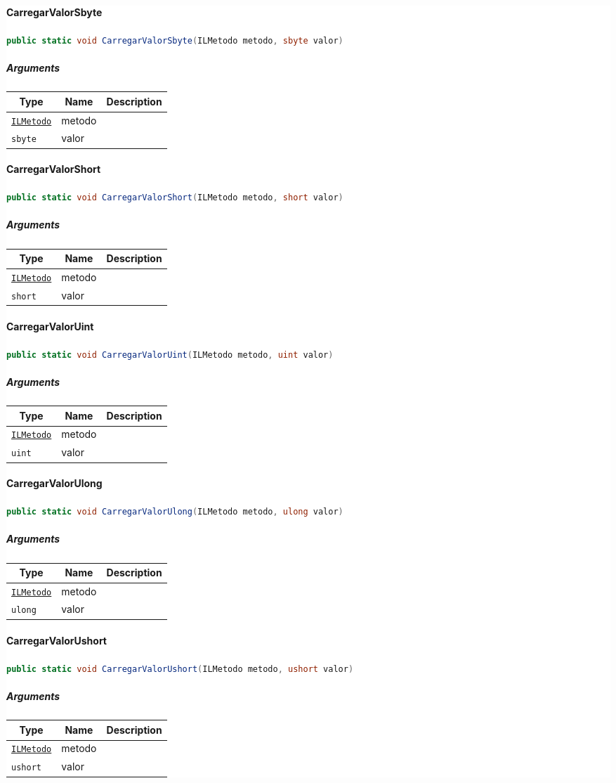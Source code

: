 #### CarregarValorSbyte
```csharp
public static void CarregarValorSbyte(ILMetodo metodo, sbyte valor)
```
##### Arguments
| Type | Name | Description |
| --- | --- | --- |
| [`ILMetodo`](./propeusmoduloilgeradores-ILMetodo.md) | metodo |   |
| `sbyte` | valor |   |

#### CarregarValorShort
```csharp
public static void CarregarValorShort(ILMetodo metodo, short valor)
```
##### Arguments
| Type | Name | Description |
| --- | --- | --- |
| [`ILMetodo`](./propeusmoduloilgeradores-ILMetodo.md) | metodo |   |
| `short` | valor |   |

#### CarregarValorUint
```csharp
public static void CarregarValorUint(ILMetodo metodo, uint valor)
```
##### Arguments
| Type | Name | Description |
| --- | --- | --- |
| [`ILMetodo`](./propeusmoduloilgeradores-ILMetodo.md) | metodo |   |
| `uint` | valor |   |

#### CarregarValorUlong
```csharp
public static void CarregarValorUlong(ILMetodo metodo, ulong valor)
```
##### Arguments
| Type | Name | Description |
| --- | --- | --- |
| [`ILMetodo`](./propeusmoduloilgeradores-ILMetodo.md) | metodo |   |
| `ulong` | valor |   |

#### CarregarValorUshort
```csharp
public static void CarregarValorUshort(ILMetodo metodo, ushort valor)
```
##### Arguments
| Type | Name | Description |
| --- | --- | --- |
| [`ILMetodo`](./propeusmoduloilgeradores-ILMetodo.md) | metodo |   |
| `ushort` | valor |   |
